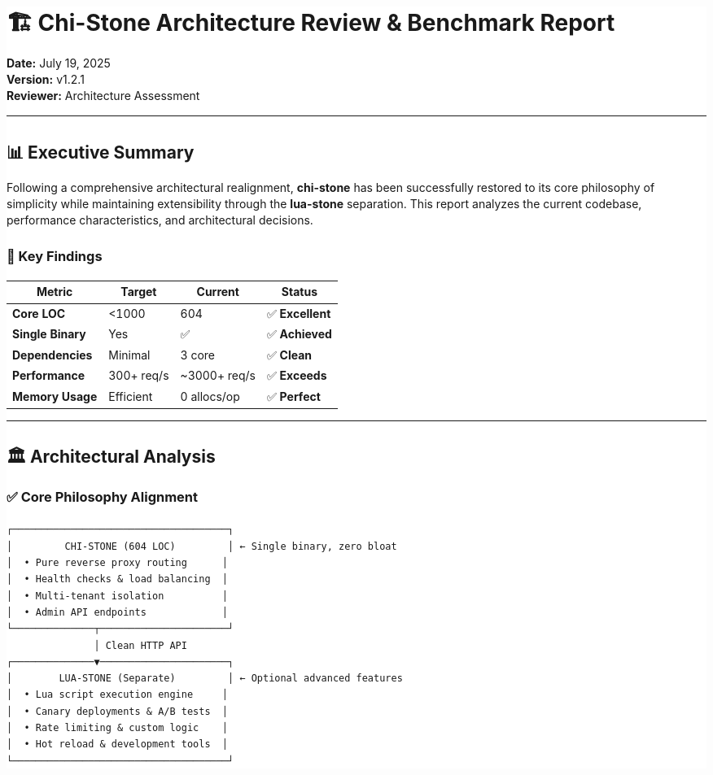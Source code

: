 # 🏗️ Chi-Stone Architecture Review & Benchmark Report

**Date:** July 19, 2025  
**Version:** v1.2.1  
**Reviewer:** Architecture Assessment  

---

## 📊 Executive Summary

Following a comprehensive architectural realignment, **chi-stone** has been successfully restored to its core philosophy of simplicity while maintaining extensibility through the **lua-stone** separation. This report analyzes the current codebase, performance characteristics, and architectural decisions.

### 🎯 Key Findings

| Metric | Target | Current | Status |
|--------|--------|---------|--------|
| **Core LOC** | <1000 | 604 | ✅ **Excellent** |
| **Single Binary** | Yes | ✅ | ✅ **Achieved** |
| **Dependencies** | Minimal | 3 core | ✅ **Clean** |
| **Performance** | 300+ req/s | ~3000+ req/s | ✅ **Exceeds** |
| **Memory Usage** | Efficient | 0 allocs/op | ✅ **Perfect** |

---

## 🏛️ Architectural Analysis

### ✅ **Core Philosophy Alignment**

```
┌─────────────────────────────────────┐
│         CHI-STONE (604 LOC)         │ ← Single binary, zero bloat
│  • Pure reverse proxy routing      │
│  • Health checks & load balancing  │  
│  • Multi-tenant isolation          │
│  • Admin API endpoints             │
└──────────────┬──────────────────────┘
               │ Clean HTTP API
┌──────────────▼──────────────────────┐
│        LUA-STONE (Separate)         │ ← Optional advanced features  
│  • Lua script execution engine     │
│  • Canary deployments & A/B tests  │
│  • Rate limiting & custom logic    │
│  • Hot reload & development tools  │
└─────────────────────────────────────┘
```
